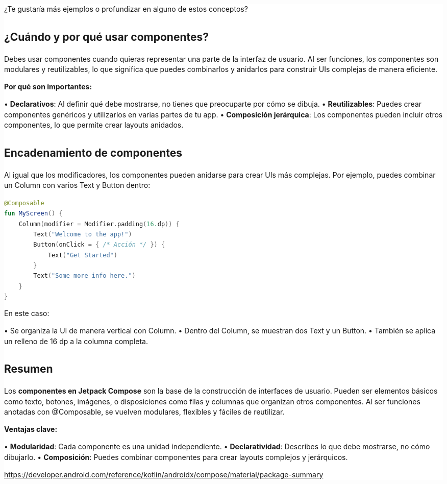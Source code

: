   

¿Te gustaría más ejemplos o profundizar en alguno de estos conceptos?
  

  

## **¿Cuándo y por qué usar componentes?**

Debes usar componentes cuando quieras representar una parte de la interfaz de usuario. Al ser funciones, los componentes son modulares y reutilizables, lo que significa que puedes combinarlos y anidarlos para construir UIs complejas de manera eficiente.

**Por qué son importantes:**

• **Declarativos**: Al definir qué debe mostrarse, no tienes que preocuparte por cómo se dibuja.
• **Reutilizables**: Puedes crear componentes genéricos y utilizarlos en varias partes de tu app.
• **Composición jerárquica**: Los componentes pueden incluir otros componentes, lo que permite crear layouts anidados.

  

## **Encadenamiento de componentes**  

Al igual que los modificadores, los componentes pueden anidarse para crear UIs más complejas. Por ejemplo, puedes combinar un Column con varios Text y Button dentro:

  
```Kotlin
@Composable
fun MyScreen() {
    Column(modifier = Modifier.padding(16.dp)) {
        Text("Welcome to the app!")
        Button(onClick = { /* Acción */ }) {
            Text("Get Started")
        }
        Text("Some more info here.")
    }
}
```
  
En este caso:  

• Se organiza la UI de manera vertical con Column.
• Dentro del Column, se muestran dos Text y un Button.
• También se aplica un relleno de 16 dp a la columna completa.

  

## **Resumen**  

Los **componentes en Jetpack Compose** son la base de la construcción de interfaces de usuario. Pueden ser elementos básicos como texto, botones, imágenes, o disposiciones como filas y columnas que organizan otros componentes. Al ser funciones anotadas con @Composable, se vuelven modulares, flexibles y fáciles de reutilizar.

**Ventajas clave:** 

• **Modularidad**: Cada componente es una unidad independiente.
• **Declaratividad**: Describes lo que debe mostrarse, no cómo dibujarlo.
• **Composición**: Puedes combinar componentes para crear layouts complejos y jerárquicos.  


https://developer.android.com/reference/kotlin/androidx/compose/material/package-summary